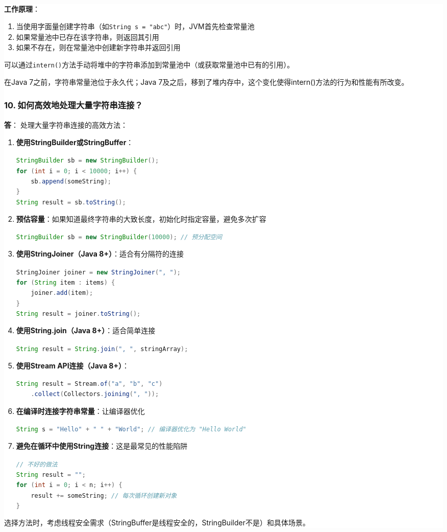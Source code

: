 **工作原理**：

1. 当使用字面量创建字符串（如`String s = "abc"`）时，JVM首先检查常量池
2. 如果常量池中已存在该字符串，则返回其引用
3. 如果不存在，则在常量池中创建新字符串并返回引用

可以通过`intern()`方法手动将堆中的字符串添加到常量池中（或获取常量池中已有的引用）。

在Java 7之前，字符串常量池位于永久代；Java 7及之后，移到了堆内存中，这个变化使得intern()方法的行为和性能有所改变。

### 10. 如何高效地处理大量字符串连接？

**答**：
处理大量字符串连接的高效方法：

1. **使用StringBuilder或StringBuffer**：
   ```java
   StringBuilder sb = new StringBuilder();
   for (int i = 0; i < 10000; i++) {
       sb.append(someString);
   }
   String result = sb.toString();
   ```

2. **预估容量**：如果知道最终字符串的大致长度，初始化时指定容量，避免多次扩容
   ```java
   StringBuilder sb = new StringBuilder(10000); // 预分配空间
   ```

3. **使用StringJoiner（Java 8+）**：适合有分隔符的连接
   ```java
   StringJoiner joiner = new StringJoiner(", ");
   for (String item : items) {
       joiner.add(item);
   }
   String result = joiner.toString();
   ```

4. **使用String.join（Java 8+）**：适合简单连接
   ```java
   String result = String.join(", ", stringArray);
   ```

5. **使用Stream API连接（Java 8+）**：
   ```java
   String result = Stream.of("a", "b", "c")
       .collect(Collectors.joining(", "));
   ```

6. **在编译时连接字符串常量**：让编译器优化
   ```java
   String s = "Hello" + " " + "World"; // 编译器优化为 "Hello World"
   ```

7. **避免在循环中使用String连接**：这是最常见的性能陷阱
   ```java
   // 不好的做法
   String result = "";
   for (int i = 0; i < n; i++) {
       result += someString; // 每次循环创建新对象
   }
   ```

选择方法时，考虑线程安全需求（StringBuffer是线程安全的，StringBuilder不是）和具体场景。 